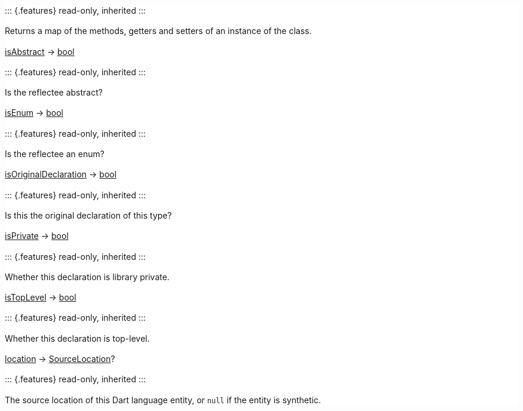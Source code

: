 ::: {.features}
read-only, inherited
:::

Returns a map of the methods, getters and setters of an instance of the
class.

[isAbstract](classmirror/isabstract) → [bool](../dart-core/bool-class)

::: {.features}
read-only, inherited
:::

Is the reflectee abstract?

[isEnum](classmirror/isenum) → [bool](../dart-core/bool-class)

::: {.features}
read-only, inherited
:::

Is the reflectee an enum?

[isOriginalDeclaration](typemirror/isoriginaldeclaration) →
[bool](../dart-core/bool-class)

::: {.features}
read-only, inherited
:::

Is this the original declaration of this type?

[isPrivate](declarationmirror/isprivate) →
[bool](../dart-core/bool-class)

::: {.features}
read-only, inherited
:::

Whether this declaration is library private.

[isTopLevel](declarationmirror/istoplevel) →
[bool](../dart-core/bool-class)

::: {.features}
read-only, inherited
:::

Whether this declaration is top-level.

[location](declarationmirror/location) →
[SourceLocation](sourcelocation-class)?

::: {.features}
read-only, inherited
:::

The source location of this Dart language entity, or `null` if the
entity is synthetic.
